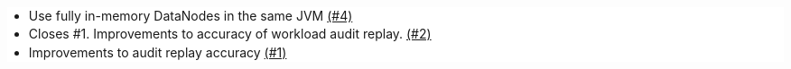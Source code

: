  - Use fully in-memory DataNodes in the same JVM [(#4)](https://github.com/linkedin/dynamometer/issues/4)
 - Closes #1. Improvements to accuracy of workload audit replay. [(#2)](https://github.com/linkedin/dynamometer/pull/2)
 - Improvements to audit replay accuracy [(#1)](https://github.com/linkedin/dynamometer/issues/1)

